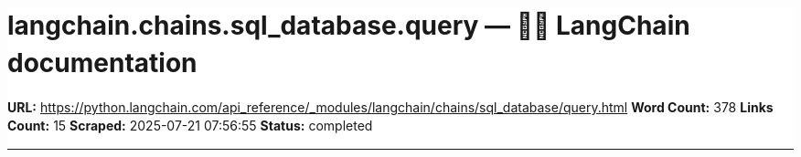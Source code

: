# langchain.chains.sql_database.query — 🦜🔗 LangChain  documentation

**URL:** https://python.langchain.com/api_reference/_modules/langchain/chains/sql_database/query.html
**Word Count:** 378
**Links Count:** 15
**Scraped:** 2025-07-21 07:56:55
**Status:** completed

---
